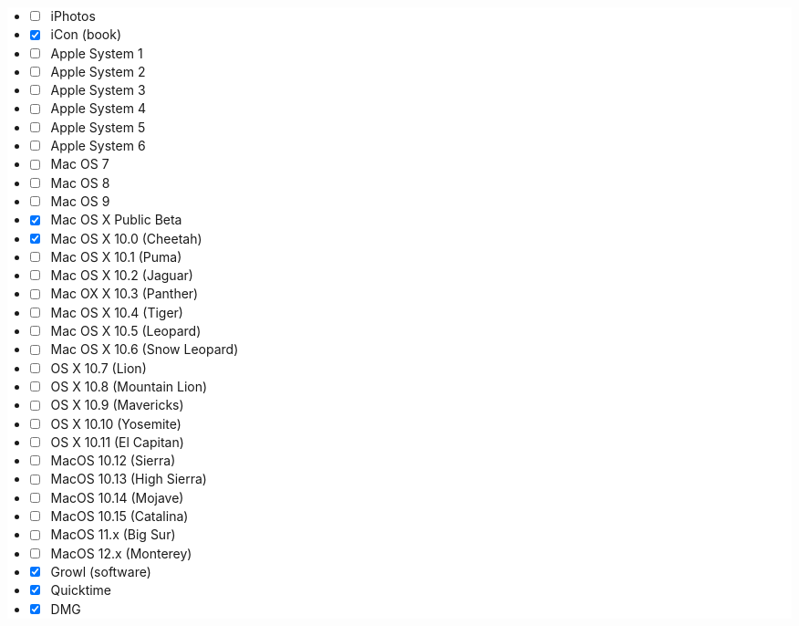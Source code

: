 * - [ ] iPhotos

* - [x] iCon (book)

* - [ ] Apple System 1

* - [ ] Apple System 2

* - [ ] Apple System 3

* - [ ] Apple System 4

* - [ ] Apple System 5

* - [ ] Apple System 6

* - [ ] Mac OS 7

* - [ ] Mac OS 8

* - [ ] Mac OS 9

* - [x] Mac OS X Public Beta

* - [x] Mac OS X 10.0 (Cheetah)

* - [ ] Mac OS X 10.1 (Puma)

* - [ ] Mac OS X 10.2 (Jaguar)

* - [ ] Mac OX X 10.3 (Panther)

* - [ ] Mac OS X 10.4 (Tiger)

* - [ ] Mac OS X 10.5 (Leopard)

* - [ ] Mac OS X 10.6 (Snow Leopard)

* - [ ] OS X 10.7 (Lion)

* - [ ] OS X 10.8 (Mountain Lion)

* - [ ] OS X 10.9 (Mavericks)

* - [ ] OS X 10.10 (Yosemite)

* - [ ] OS X 10.11 (El Capitan)

* - [ ] MacOS 10.12 (Sierra)

* - [ ] MacOS 10.13 (High Sierra)

* - [ ] MacOS 10.14 (Mojave)

* - [ ] MacOS 10.15 (Catalina)

* - [ ] MacOS 11.x (Big Sur)

* - [ ] MacOS 12.x (Monterey)

* - [x] Growl (software) 

* - [x] Quicktime

* - [x] DMG
